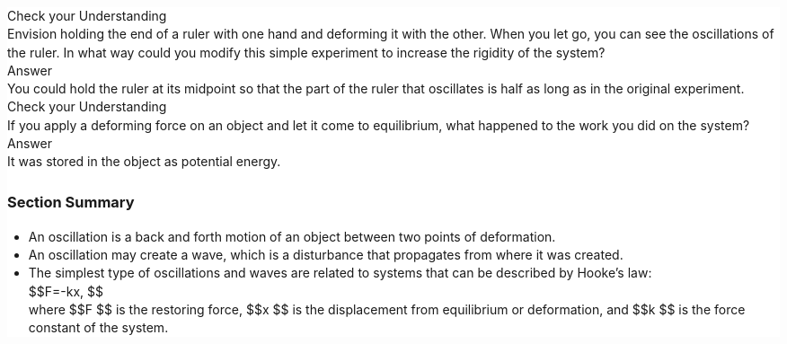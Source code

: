 </div>

<div class="exercise" data-element-type="check-understanding" data-label="">
<div class="title">
Check your Understanding
</div>
<div class="problem" markdown="1">
Envision holding the end of a ruler with one hand and deforming it with the other. When you let go, you can see the oscillations of the ruler. In what way could you modify this simple experiment to increase the rigidity of the system?

</div>
<div class="solution" data-print-placement="here" markdown="1">
<div class="title">
Answer
</div>
You could hold the ruler at its midpoint so that the part of the ruler that oscillates is half as long as in the original experiment.

</div>
</div>

<div class="exercise" data-element-type="check-understanding" data-label="">
<div class="title">
Check your Understanding
</div>
<div class="problem" markdown="1">
If you apply a deforming force on an object and let it come to equilibrium, what happened to the work you did on the system?

</div>
<div class="solution" data-print-placement="here" markdown="1">
<div class="title">
Answer
</div>
It was stored in the object as potential energy.

</div>
</div>

### Section Summary

* An oscillation is a back and forth motion of an object between two points of
  deformation.
* An oscillation may create a wave, which is a disturbance that propagates from
  where it was created.
* The simplest type of oscillations and waves are related to systems that can be
  described by Hooke’s law:
  <div class="equation" id="import-auto-id3385046">
   $$F=-kx, $$
  </div>
  where $$F $$ is the restoring force,  $$x $$ is the displacement from equilibrium or deformation, and  $$k $$ is the force constant of the system.
